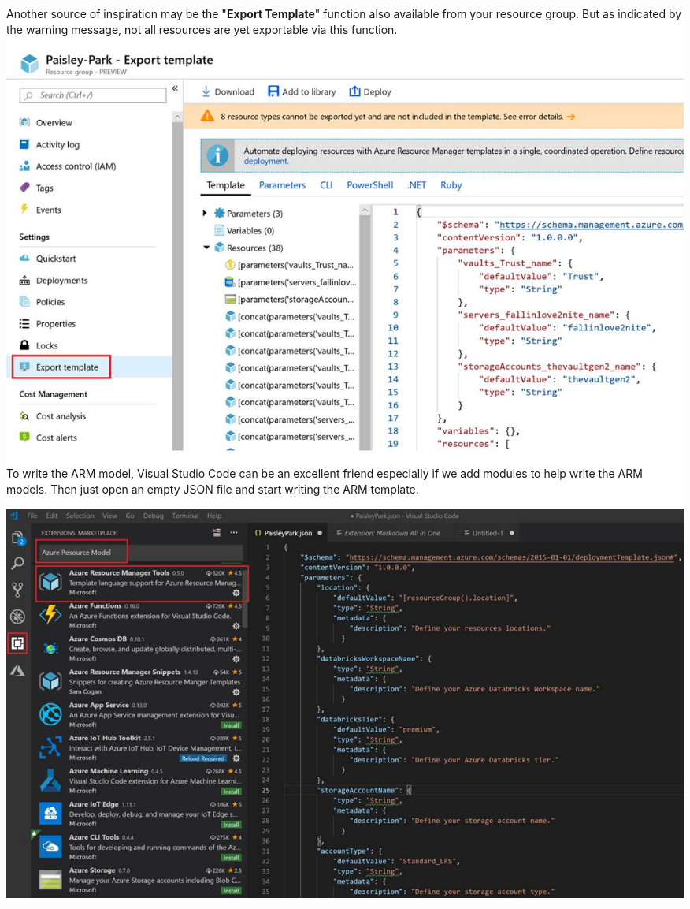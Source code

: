 Another source of inspiration may be the "**Export Template**" function also available from your resource group. But as indicated by the warning message, not all resources are yet exportable via this function.

![sparkles](pictures/image137.jpg)

To write the ARM model, [Visual Studio Code](https://code.visualstudio.com/) can be an excellent friend especially if we add modules to help write the ARM models. Then just open an empty JSON file and start writing the ARM template.

![sparkles](pictures/image138.jpg)
